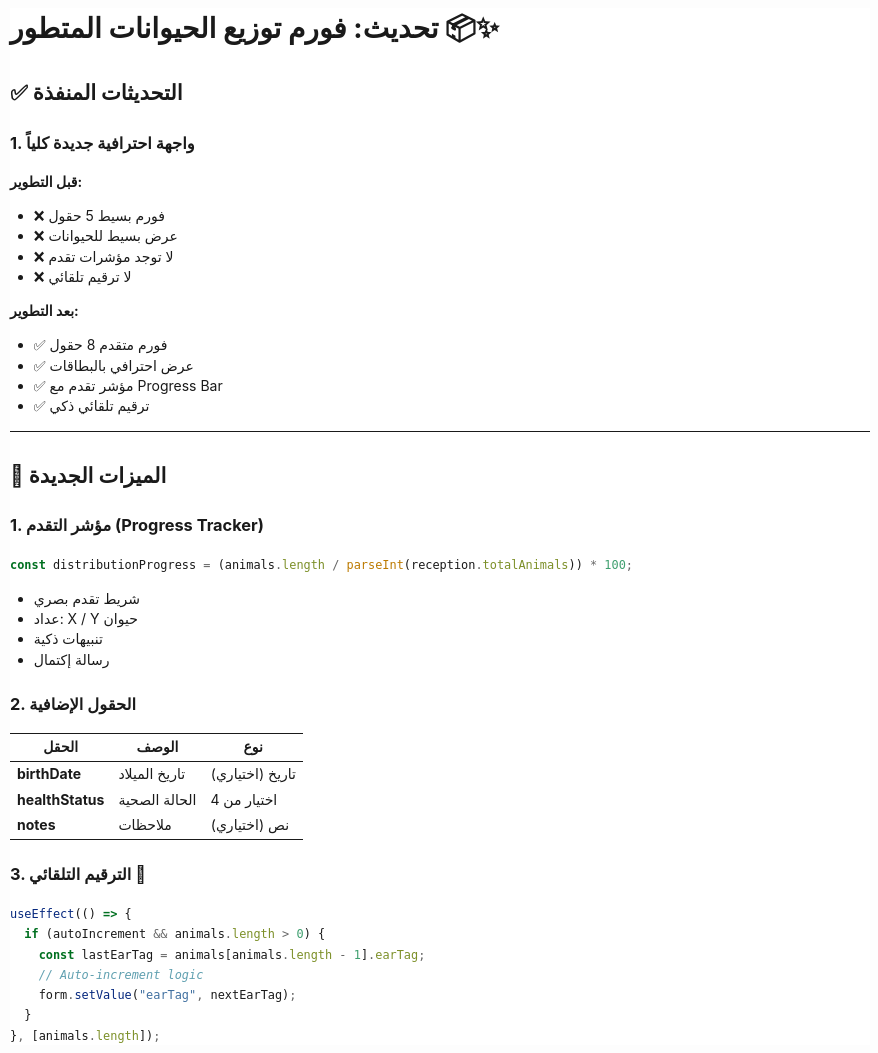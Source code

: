 # تحديث: فورم توزيع الحيوانات المتطور 📦✨

## ✅ التحديثات المنفذة

### 1. واجهة احترافية جديدة كلياً

**قبل التطوير:**
- ❌ فورم بسيط 5 حقول
- ❌ عرض بسيط للحيوانات
- ❌ لا توجد مؤشرات تقدم
- ❌ لا ترقيم تلقائي

**بعد التطوير:**
- ✅ فورم متقدم 8 حقول
- ✅ عرض احترافي بالبطاقات
- ✅ مؤشر تقدم مع Progress Bar
- ✅ ترقيم تلقائي ذكي

---

## 🎨 الميزات الجديدة

### 1. مؤشر التقدم (Progress Tracker)
```typescript
const distributionProgress = (animals.length / parseInt(reception.totalAnimals)) * 100;
```
- شريط تقدم بصري
- عداد: X / Y حيوان
- تنبيهات ذكية
- رسالة إكتمال

### 2. الحقول الإضافية
| الحقل | الوصف | نوع |
|-------|-------|-----|
| **birthDate** | تاريخ الميلاد | تاريخ (اختياري) |
| **healthStatus** | الحالة الصحية | اختيار من 4 |
| **notes** | ملاحظات | نص (اختياري) |

### 3. الترقيم التلقائي 🔢
```typescript
useEffect(() => {
  if (autoIncrement && animals.length > 0) {
    const lastEarTag = animals[animals.length - 1].earTag;
    // Auto-increment logic
    form.setValue("earTag", nextEarTag);
  }
}, [animals.length]);
```
